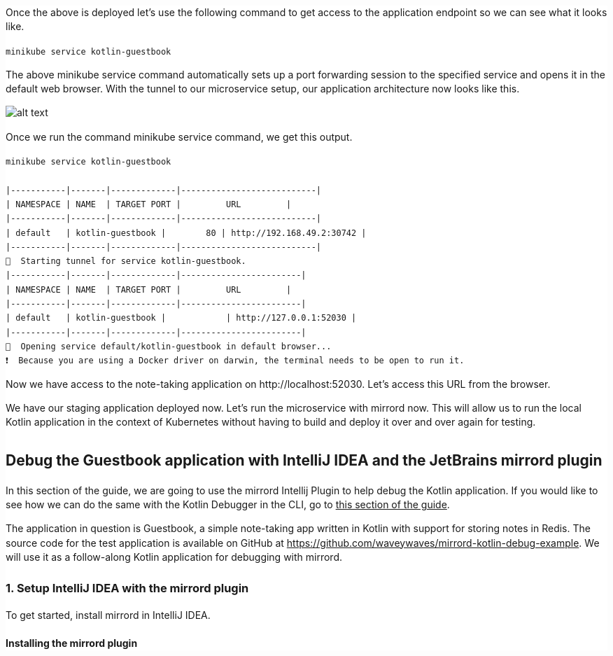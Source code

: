 
Once the above is deployed let’s use the following command to get access to the application endpoint so we can see what it looks like.

```
minikube service kotlin-guestbook
```


The above minikube service command automatically sets up a port forwarding session to the specified service and opens it in the default web browser. With the tunnel to our microservice setup, our application architecture now looks like this. 

![alt text](<Screenshot 2025-03-14 at 4.07.40 PM.png>)

Once we run the command minikube service command, we get this output. 

```
minikube service kotlin-guestbook

|-----------|-------|-------------|---------------------------|
| NAMESPACE | NAME  | TARGET PORT |        	URL        	|
|-----------|-------|-------------|---------------------------|
| default   | kotlin-guestbook |      	80 | http://192.168.49.2:30742 |
|-----------|-------|-------------|---------------------------|
🏃  Starting tunnel for service kotlin-guestbook.
|-----------|-------|-------------|------------------------|
| NAMESPACE | NAME  | TARGET PORT |      	URL       	|
|-----------|-------|-------------|------------------------|
| default   | kotlin-guestbook |         	| http://127.0.0.1:52030 |
|-----------|-------|-------------|------------------------|
🎉  Opening service default/kotlin-guestbook in default browser...
❗  Because you are using a Docker driver on darwin, the terminal needs to be open to run it.
```


Now we have access to the note-taking application on http://localhost:52030.
Let’s access this URL from the browser.



We have our staging application deployed now. Let’s run the microservice with mirrord now. This will allow us to run the local Kotlin application in the context of Kubernetes without having to build and deploy it over and over again for testing.

## Debug the Guestbook application with IntelliJ IDEA and the JetBrains mirrord plugin
In this section of the guide, we are going to use the mirrord Intellij Plugin to help debug the Kotlin application. If you would like to see how we can do the same with the Kotlin Debugger in the CLI, go to [this section of the guide](https://metalbear-co/guides/how-to-debug-a-kotlin-microservice/#debug-in-the-cli-with-mvn-and-mirrord).

The application in question is Guestbook, a simple note-taking app written in Kotlin with support for storing notes in Redis. The source code for the test application is available on GitHub at https://github.com/waveywaves/mirrord-kotlin-debug-example. We will use it as a follow-along Kotlin application for debugging with mirrord.
### 1. Setup IntelliJ IDEA with the mirrord plugin
To get started, install mirrord in IntelliJ IDEA.
#### Installing the mirrord plugin
